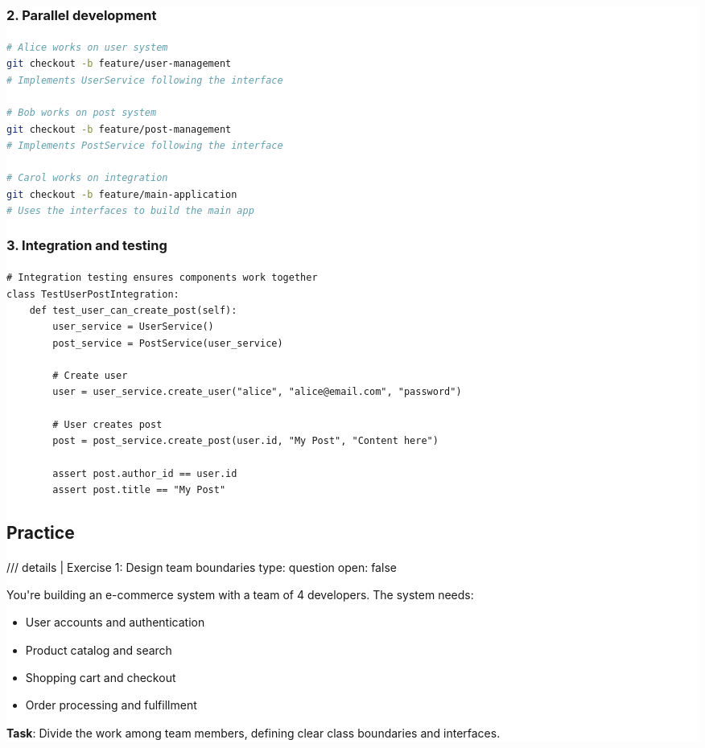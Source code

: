 ### 2. Parallel development

```bash
# Alice works on user system
git checkout -b feature/user-management
# Implements UserService following the interface

# Bob works on post system  
git checkout -b feature/post-management
# Implements PostService following the interface

# Carol works on integration
git checkout -b feature/main-application
# Uses the interfaces to build the main app

```

### 3. Integration and testing

```python-exec
# Integration testing ensures components work together
class TestUserPostIntegration:
    def test_user_can_create_post(self):
        user_service = UserService()
        post_service = PostService(user_service)
        
        # Create user
        user = user_service.create_user("alice", "alice@email.com", "password")
        
        # User creates post
        post = post_service.create_post(user.id, "My Post", "Content here")
        
        assert post.author_id == user.id
        assert post.title == "My Post"

```

## Practice

/// details | Exercise 1: Design team boundaries
    type: question
    open: false

You're building an e-commerce system with a team of 4 developers. The system needs:

- User accounts and authentication

- Product catalog and search

- Shopping cart and checkout

- Order processing and fulfillment

**Task**: Divide the work among team members, defining clear class boundaries and interfaces.
